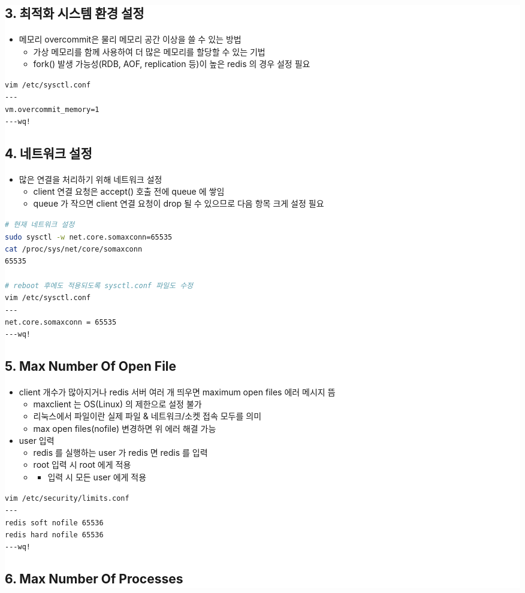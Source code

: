 ## 3. 최적화 시스템 환경 설정

- 메모리 overcommit은 물리 메모리 공간 이상을 쓸 수 있는 방법
    - 가상 메모리를 함께 사용하여 더 많은 메모리를 할당할 수 있는 기법
    - fork() 발생 가능성(RDB, AOF, replication 등)이 높은 redis 의 경우 설정 필요

```bash
vim /etc/sysctl.conf
---
vm.overcommit_memory=1
---wq!
```

## 4. 네트워크 설정

- 많은 연결을 처리하기 위해 네트워크 설정
    - client 연결 요청은 accept() 호출 전에 queue 에 쌓임
    - queue 가 작으면 client 연결 요청이 drop 될 수 있으므로 다음 항목 크게 설정 필요

```bash
# 현재 네트워크 설정
sudo sysctl -w net.core.somaxconn=65535
cat /proc/sys/net/core/somaxconn
65535

# reboot 후에도 적용되도록 sysctl.conf 파일도 수정
vim /etc/sysctl.conf
---
net.core.somaxconn = 65535
---wq!
```

## 5. Max Number Of Open File

- client 개수가 많아지거나 redis 서버 여러 개 띄우면 maximum open files 에러 메시지 뜸
    - maxclient 는 OS(Linux) 의 제한으로 설정 불가
    - 리눅스에서 파일이란 실제 파일 & 네트워크/소켓 접속 모두를 의미
    - max open files(nofile) 변경하면 위 에러 해결 가능
- user 입력
    - redis 를 실행하는 user 가 redis 면 redis 를 입력
    - root 입력 시 root 에게 적용
    - * 입력 시 모든 user 에게 적용

```bash
vim /etc/security/limits.conf
---
redis soft nofile 65536
redis hard nofile 65536
---wq!
```

## 6. Max Number Of Processes
